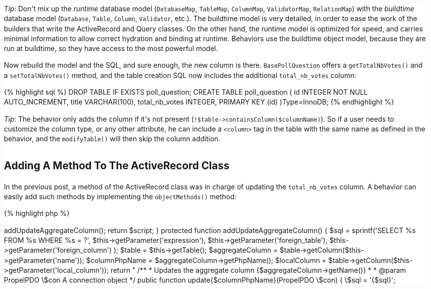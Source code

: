 _Tip_: Don't mix up the _runtime_ database model (`DatabaseMap`, `TableMap`, `ColumnMap`, `ValidatorMap`, `RelationMap`) with the _buildtime_ database model (`Database`, `Table`, `Column`, `Validator`, etc.). The buildtime model is very detailed, in order to ease the work of the builders that write the ActiveRecord and Query classes. On the other hand, the runtime model is optimized for speed, and carries minimal information to allow correct hydration and binding at runtime. Behaviors use the buildtime object model, because they are run at buildtime, so they have access to the most powerful model.

Now rebuild the model and the SQL, and sure enough, the new column is there. `BasePollQuestion` offers a `getTotalNbVotes()` and a `setTotalNbVotes()` method, and the table creation SQL now includes the additional `total_nb_votes` column:

{% highlight sql %}
DROP TABLE IF EXISTS poll_question;
CREATE TABLE poll_question
(
  id INTEGER  NOT NULL AUTO_INCREMENT,
  title VARCHAR(100),
  total_nb_votes INTEGER,
  PRIMARY KEY (id)
)Type=InnoDB;
{% endhighlight %}

_Tip_: The behavior only adds the column if it's not present (`!$table->containsColumn($columnName)`). So if a user needs to customize the column type, or any other attribute, he can include a `<column>` tag in the table with the same name as defined in the behavior, and the `modifyTable()` will then skip the column addition.

## Adding A Method To The ActiveRecord Class ##

In the previous post, a method of the ActiveRecord class was in charge of updating the `total_nb_votes` column. A behavior can easily add such methods by implementing the `objectMethods()` method:

{% highlight php %}
<?php
class AggregateColumnBehavior extends Behavior
{
  // ...

  public function objectMethods()
  {
    $script = _;
    $script .= $this->addUpdateAggregateColumn();
    return $script;
  }

  protected function addUpdateAggregateColumn()
  {
    $sql = sprintf('SELECT %s FROM %s WHERE %s = ?',
      $this->getParameter('expression'),
      $this->getParameter('foreign_table'),
      $this->getParameter('foreign_column')
    );
    $table = $this->getTable();
    $aggregateColumn = $table->getColumn($this->getParameter('name'));
    $columnPhpName = $aggregateColumn->getPhpName();
    $localColumn = $table->getColumn($this->getParameter('local_column'));
    return "
/**
 * Updates the aggregate column {$aggregateColumn->getName()}
 *
 * @param PropelPDO \$con A connection object
 */
public function update{$columnPhpName}(PropelPDO \$con)
{
  \$sql = '{$sql}';